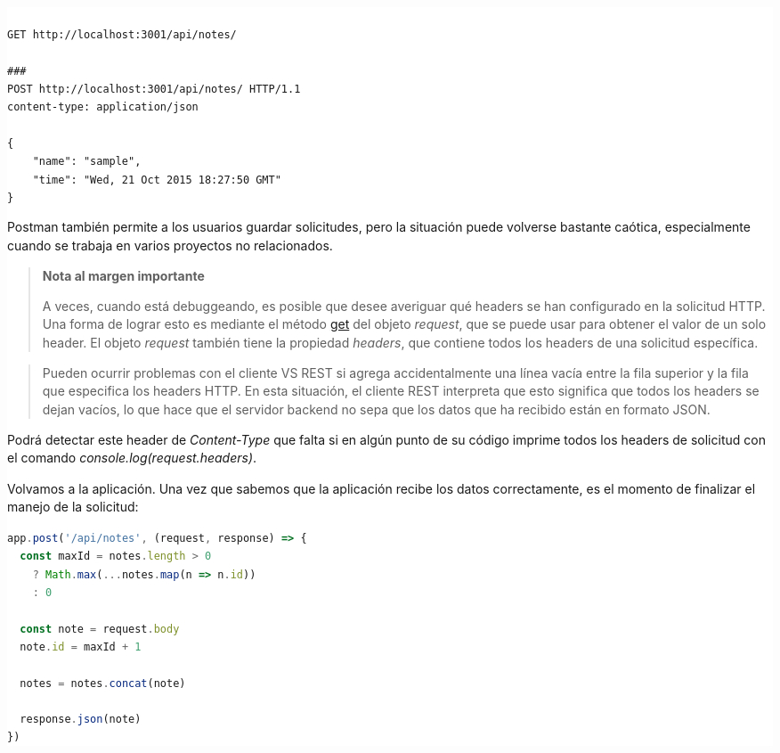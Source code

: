 ```

GET http://localhost:3001/api/notes/

###
POST http://localhost:3001/api/notes/ HTTP/1.1
content-type: application/json

{
    "name": "sample",
    "time": "Wed, 21 Oct 2015 18:27:50 GMT"
}
```


Postman también permite a los usuarios guardar solicitudes, pero la situación puede volverse bastante caótica, especialmente cuando se trabaja en varios proyectos no relacionados.

> **Nota al margen importante**
>
> A veces, cuando está debuggeando, es posible que desee averiguar qué headers se han configurado en la solicitud HTTP. Una forma de lograr esto es mediante el método [get](http://expressjs.com/en/4x/api.html#req.get) del objeto _request_, que se puede usar para obtener el valor de un solo header. El objeto _request_ también tiene la propiedad <i>headers</i>, que contiene todos los headers de una solicitud específica.
>

> Pueden ocurrir problemas con el cliente VS REST si agrega accidentalmente una línea vacía entre la fila superior y la fila que especifica los headers HTTP. En esta situación, el cliente REST interpreta que esto significa que todos los headers se dejan vacíos, lo que hace que el servidor backend no sepa que los datos que ha recibido están en formato JSON.
>


Podrá detectar este header de <i>Content-Type</i> que falta si en algún punto de su código imprime todos los headers de solicitud con el comando _console.log(request.headers)_.



Volvamos a la aplicación. Una vez que sabemos que la aplicación recibe los datos correctamente, es el momento de finalizar el manejo de la solicitud:

```js
app.post('/api/notes', (request, response) => {
  const maxId = notes.length > 0
    ? Math.max(...notes.map(n => n.id)) 
    : 0

  const note = request.body
  note.id = maxId + 1

  notes = notes.concat(note)

  response.json(note)
})
```
